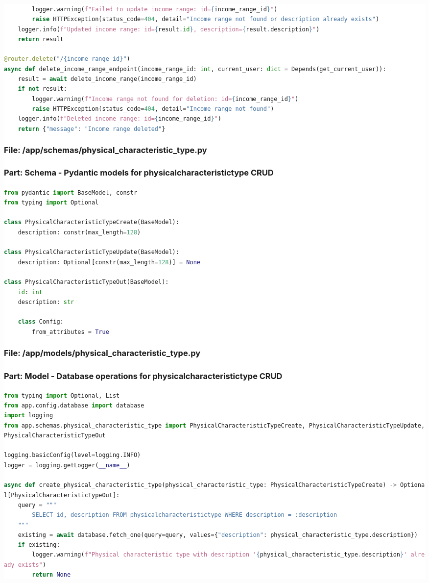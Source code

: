 ```python
        logger.warning(f"Failed to update income range: id={income_range_id}")
        raise HTTPException(status_code=404, detail="Income range not found or description already exists")
    logger.info(f"Updated income range: id={result.id}, description={result.description}")
    return result

@router.delete("/{income_range_id}")
async def delete_income_range_endpoint(income_range_id: int, current_user: dict = Depends(get_current_user)):
    result = await delete_income_range(income_range_id)
    if not result:
        logger.warning(f"Income range not found for deletion: id={income_range_id}")
        raise HTTPException(status_code=404, detail="Income range not found")
    logger.info(f"Deleted income range: id={income_range_id}")
    return {"message": "Income range deleted"}
```

### File: /app/schemas/physical_characteristic_type.py
### Part: Schema - Pydantic models for physicalcharacteristictype CRUD
```python
from pydantic import BaseModel, constr
from typing import Optional

class PhysicalCharacteristicTypeCreate(BaseModel):
    description: constr(max_length=128)

class PhysicalCharacteristicTypeUpdate(BaseModel):
    description: Optional[constr(max_length=128)] = None

class PhysicalCharacteristicTypeOut(BaseModel):
    id: int
    description: str

    class Config:
        from_attributes = True
```

### File: /app/models/physical_characteristic_type.py
### Part: Model - Database operations for physicalcharacteristictype CRUD
```python
from typing import Optional, List
from app.config.database import database
import logging
from app.schemas.physical_characteristic_type import PhysicalCharacteristicTypeCreate, PhysicalCharacteristicTypeUpdate, PhysicalCharacteristicTypeOut

logging.basicConfig(level=logging.INFO)
logger = logging.getLogger(__name__)

async def create_physical_characteristic_type(physical_characteristic_type: PhysicalCharacteristicTypeCreate) -> Optional[PhysicalCharacteristicTypeOut]:
    query = """
        SELECT id, description FROM physicalcharacteristictype WHERE description = :description
    """
    existing = await database.fetch_one(query=query, values={"description": physical_characteristic_type.description})
    if existing:
        logger.warning(f"Physical characteristic type with description '{physical_characteristic_type.description}' already exists")
        return None
```
